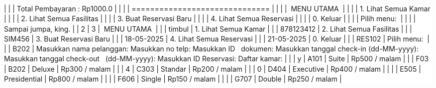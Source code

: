 |     |               | Total Pembayaran : Rp1000.0                                                                                                                                                                                     |
|     |               | ==============================                                                                                                                                                                                  |
|     |               |  MENU UTAMA                                                                                                                                                                                                     |
|     |               | 1. Lihat Semua Kamar                                                                                                                                                                                            |
|     |               | 2. Lihat Semua Fasilitas                                                                                                                                                                                        |
|     |               | 3. Buat Reservasi Baru                                                                                                                                                                                          |
|     |               | 4. Lihat Semua Reservasi                                                                                                                                                                                        |
|     |               | 0. Keluar                                                                                                                                                                                                       |
|     |               | Pilih menu:                                                                                                                                                                                                     |
|     |               | Sampai jumpa, king.                                                                                                                                                                                             |
| 2   | 3             |  MENU UTAMA                                                                                                                                                                                                     |
|     | timbul        | 1. Lihat Semua Kamar                                                                                                                                                                                            |
|     | 878123412     | 2. Lihat Semua Fasilitas                                                                                                                                                                                        |
|     | SIM456        | 3. Buat Reservasi Baru                                                                                                                                                                                          |
|     | 18-05-2025    | 4. Lihat Semua Reservasi                                                                                                                                                                                        |
|     | 21-05-2025    | 0. Keluar                                                                                                                                                                                                       |
|     | RES102        | Pilih menu:                                                                                                                                                                                                     |
|     | B202          | Masukkan nama pelanggan: Masukkan no telp: Masukkan ID   dokumen: Masukkan tanggal check-in (dd-MM-yyyy): Masukkan tanggal check-out   (dd-MM-yyyy): Masukkan ID Reservasi: Daftar kamar:                       |
|     | y             | A101 \| Suite \| Rp500 / malam                                                                                                                                                                                  |
|     | F03           | B202 \| Deluxe \| Rp300 / malam                                                                                                                                                                                 |
|     | 4             | C303 \| Standar \| Rp200 / malam                                                                                                                                                                                |
|     | 0             | D404 \| Executive \| Rp400 / malam                                                                                                                                                                              |
|     |               | E505 \| Presidential \| Rp800 / malam                                                                                                                                                                           |
|     |               | F606 \| Single \| Rp150 / malam                                                                                                                                                                                 |
|     |               | G707 \| Double \| Rp250 / malam                                                                                                                                                                                 |